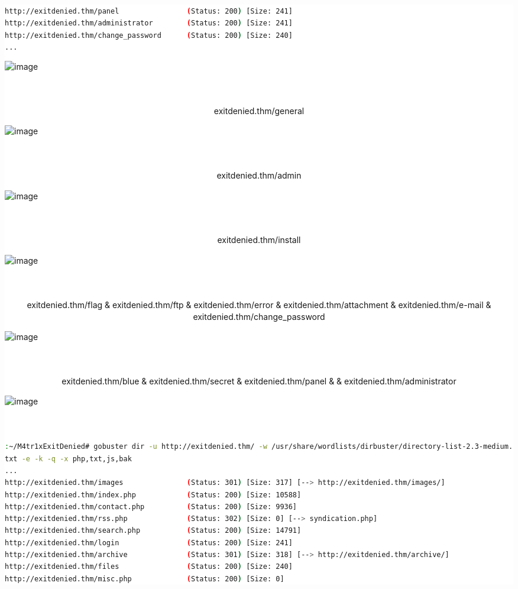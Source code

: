 ```bash
http://exitdenied.thm/panel                (Status: 200) [Size: 241]
http://exitdenied.thm/administrator        (Status: 200) [Size: 241]
http://exitdenied.thm/change_password      (Status: 200) [Size: 240]
...
```

<img width="1195" height="363" alt="image" src="https://github.com/user-attachments/assets/6628ad39-54a2-4e53-922f-da6dd9ac33fd" />

<br>
<br>
<br>
<p align="center">exitdenied.thm/general</p>

<img width="1137" height="726" alt="image" src="https://github.com/user-attachments/assets/9998cb7e-f2ee-42d5-93d4-72d9721b3c13" />

<br>
<br>
<br>
<p align="center">exitdenied.thm/admin</p>

<img width="1143" height="473" alt="image" src="https://github.com/user-attachments/assets/340c43f6-4d5f-4484-950d-6c38429928ef" />

<br>
<br>
<br>
<p align="center">exitdenied.thm/install</p>

<img width="1145" height="386" alt="image" src="https://github.com/user-attachments/assets/7eb1bbd5-e75d-47d9-b5c1-6ace926d1c32" />

<br>
<br>
<br>
<p align="center">exitdenied.thm/flag & exitdenied.thm/ftp & exitdenied.thm/error & exitdenied.thm/attachment & exitdenied.thm/e-mail & exitdenied.thm/change_password</p>

<img width="818" height="805" alt="image" src="https://github.com/user-attachments/assets/7f7282a3-9e2d-4a64-9ad8-08423f11a8a4" />

<br>
<br>
<br>
<p align="center">exitdenied.thm/blue & exitdenied.thm/secret & exitdenied.thm/panel & & exitdenied.thm/administrator</p>

<img width="422" height="716" alt="image" src="https://github.com/user-attachments/assets/a589382b-638e-419a-9a02-a08c0f5b125a" />

<br>
<br>
<br>

```bash
:~/M4tr1xExitDenied# gobuster dir -u http://exitdenied.thm/ -w /usr/share/wordlists/dirbuster/directory-list-2.3-medium.txt -e -k -q -x php,txt,js,bak
...
http://exitdenied.thm/images               (Status: 301) [Size: 317] [--> http://exitdenied.thm/images/]
http://exitdenied.thm/index.php            (Status: 200) [Size: 10588]
http://exitdenied.thm/contact.php          (Status: 200) [Size: 9936]
http://exitdenied.thm/rss.php              (Status: 302) [Size: 0] [--> syndication.php]
http://exitdenied.thm/search.php           (Status: 200) [Size: 14791]
http://exitdenied.thm/login                (Status: 200) [Size: 241]
http://exitdenied.thm/archive              (Status: 301) [Size: 318] [--> http://exitdenied.thm/archive/]
http://exitdenied.thm/files                (Status: 200) [Size: 240]
http://exitdenied.thm/misc.php             (Status: 200) [Size: 0]
```